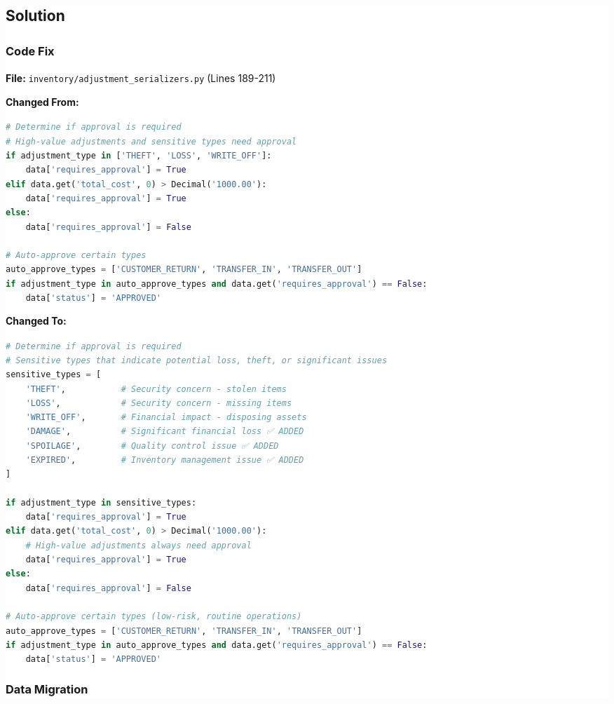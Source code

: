 ## Solution

### Code Fix

**File:** `inventory/adjustment_serializers.py` (Lines 189-211)

**Changed From:**
```python
# Determine if approval is required
# High-value adjustments and sensitive types need approval
if adjustment_type in ['THEFT', 'LOSS', 'WRITE_OFF']:
    data['requires_approval'] = True
elif data.get('total_cost', 0) > Decimal('1000.00'):
    data['requires_approval'] = True
else:
    data['requires_approval'] = False

# Auto-approve certain types
auto_approve_types = ['CUSTOMER_RETURN', 'TRANSFER_IN', 'TRANSFER_OUT']
if adjustment_type in auto_approve_types and data.get('requires_approval') == False:
    data['status'] = 'APPROVED'
```

**Changed To:**
```python
# Determine if approval is required
# Sensitive types that indicate potential loss, theft, or significant issues
sensitive_types = [
    'THEFT',           # Security concern - stolen items
    'LOSS',            # Security concern - missing items
    'WRITE_OFF',       # Financial impact - disposing assets
    'DAMAGE',          # Significant financial loss ✅ ADDED
    'SPOILAGE',        # Quality control issue ✅ ADDED
    'EXPIRED',         # Inventory management issue ✅ ADDED
]

if adjustment_type in sensitive_types:
    data['requires_approval'] = True
elif data.get('total_cost', 0) > Decimal('1000.00'):
    # High-value adjustments always need approval
    data['requires_approval'] = True
else:
    data['requires_approval'] = False

# Auto-approve certain types (low-risk, routine operations)
auto_approve_types = ['CUSTOMER_RETURN', 'TRANSFER_IN', 'TRANSFER_OUT']
if adjustment_type in auto_approve_types and data.get('requires_approval') == False:
    data['status'] = 'APPROVED'
```

### Data Migration
